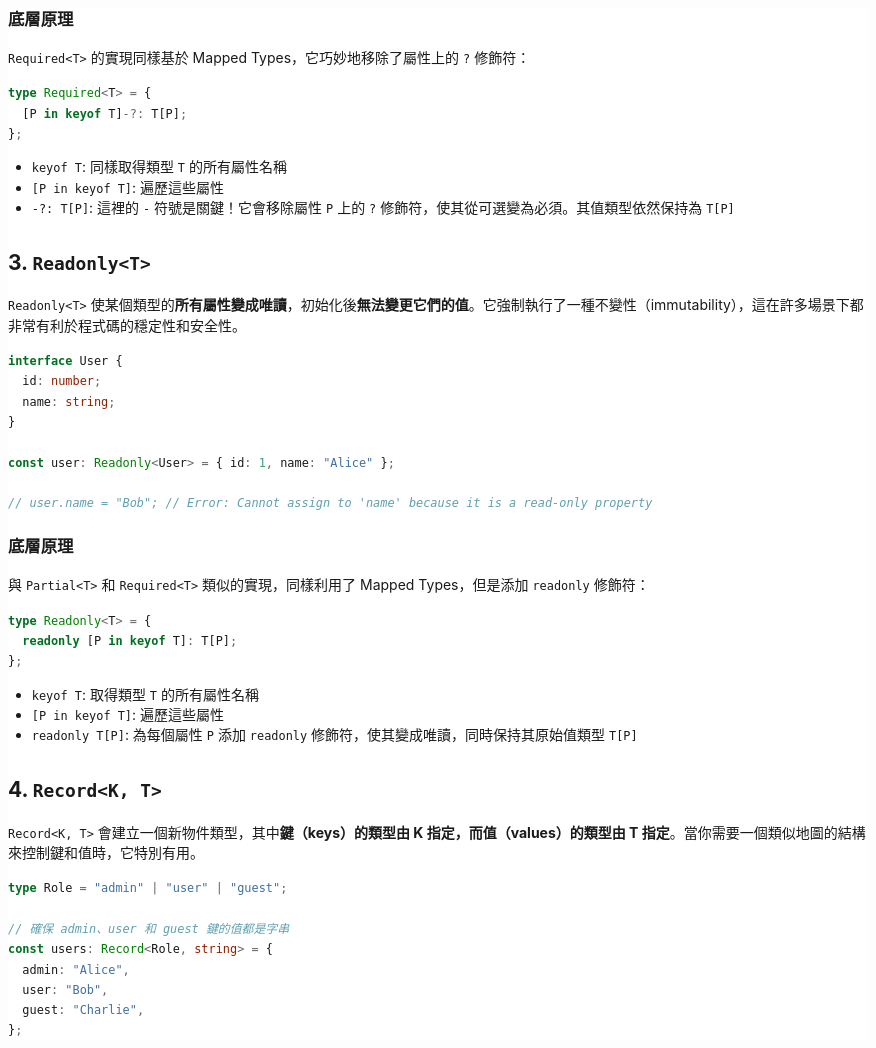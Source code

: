 ### 底層原理

`Required<T>` 的實現同樣基於 Mapped Types，它巧妙地移除了屬性上的 `?` 修飾符：

```ts
type Required<T> = {
  [P in keyof T]-?: T[P];
};
```

- `keyof T`: 同樣取得類型 `T` 的所有屬性名稱
- `[P in keyof T]`: 遍歷這些屬性
- `-?: T[P]`: 這裡的 `-` 符號是關鍵！它會移除屬性 `P` 上的 `?` 修飾符，使其從可選變為必須。其值類型依然保持為 `T[P]`

## 3. `Readonly<T>`

`Readonly<T>` 使某個類型的**所有屬性變成唯讀**，初始化後**無法變更它們的值**。它強制執行了一種不變性（immutability），這在許多場景下都非常有利於程式碼的穩定性和安全性。

```ts
interface User {
  id: number;
  name: string;
}

const user: Readonly<User> = { id: 1, name: "Alice" };

// user.name = "Bob"; // Error: Cannot assign to 'name' because it is a read-only property
```

### 底層原理

與 `Partial<T>` 和 `Required<T>` 類似的實現，同樣利用了 Mapped Types，但是添加 `readonly` 修飾符：

```ts
type Readonly<T> = {
  readonly [P in keyof T]: T[P];
};
```

- `keyof T`: 取得類型 `T` 的所有屬性名稱
- `[P in keyof T]`: 遍歷這些屬性
- `readonly T[P]`: 為每個屬性 `P` 添加 `readonly` 修飾符，使其變成唯讀，同時保持其原始值類型 `T[P]`

## 4. `Record<K, T>`

`Record<K, T>` 會建立一個新物件類型，其中**鍵（keys）的類型由 K 指定，而值（values）的類型由 T 指定**。當你需要一個類似地圖的結構來控制鍵和值時，它特別有用。

```ts
type Role = "admin" | "user" | "guest";

// 確保 admin、user 和 guest 鍵的值都是字串
const users: Record<Role, string> = {
  admin: "Alice",
  user: "Bob",
  guest: "Charlie",
};
```


  [P in K]: T;
  [P in K]: T[P];